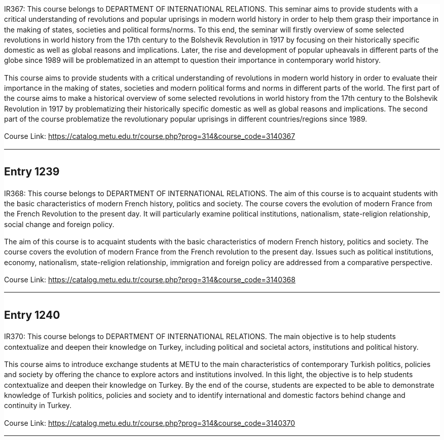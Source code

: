 IR367: This course belongs to DEPARTMENT OF INTERNATIONAL RELATIONS. This seminar aims to provide students with a critical understanding of revolutions and popular uprisings in modern world history in order to help them grasp their importance in the making of states, societies and political forms/norms. To this end, the seminar will firstly overview of some selected revolutions in world history from the 17th century to the Bolshevik Revolution in 1917 by focusing on their historically specific domestic as well as global reasons and implications. Later, the rise and development of popular upheavals in different parts of the globe since 1989 will be problematized in an attempt to question their importance in contemporary world history.    
 
This course aims to provide students with a critical understanding of revolutions in modern world history in order to evaluate their importance in the making of states, societies and modern political forms and norms in different parts of the world. The first part of the course aims to make a historical overview of some selected revolutions in world history from the 17th century to the Bolshevik Revolution in 1917 by problematizing their historically specific domestic as well as global reasons and implications. The second part of the course problematize the revolutionary popular uprisings in different countries/regions since 1989.

Course Link: https://catalog.metu.edu.tr/course.php?prog=314&course_code=3140367

---

## Entry 1239

IR368: This course belongs to DEPARTMENT OF INTERNATIONAL RELATIONS. The aim of this course is to acquaint students with the basic characteristics of modern French history, politics and society. The course covers the evolution of modern France from the French Revolution to the present day. It will particularly examine political institutions, nationalism, state-religion relationship, social change and foreign policy.
 
The aim of this course is to acquaint students with the basic characteristics of modern French history, politics and society. The course covers the evolution of modern France from the French revolution to the present day. Issues such as political institutions, economy, nationalism, state-religion relationship, immigration and foreign policy are addressed from a comparative perspective.

Course Link: https://catalog.metu.edu.tr/course.php?prog=314&course_code=3140368

---

## Entry 1240

IR370: This course belongs to DEPARTMENT OF INTERNATIONAL RELATIONS. The main objective is to help students contextualize and deepen their knowledge on Turkey, including political and societal actors, institutions and political history.
 
This course aims to introduce exchange students at METU to the main characteristics of contemporary Turkish politics, policies and society by offering the chance to explore actors and institutions involved. In this light, the objective is to help students contextualize and deepen their knowledge on Turkey. By the end of the course, students are expected to be able to demonstrate knowledge of Turkish politics, policies and society and to identify international and domestic factors behind change and continuity in Turkey.

Course Link: https://catalog.metu.edu.tr/course.php?prog=314&course_code=3140370

---
